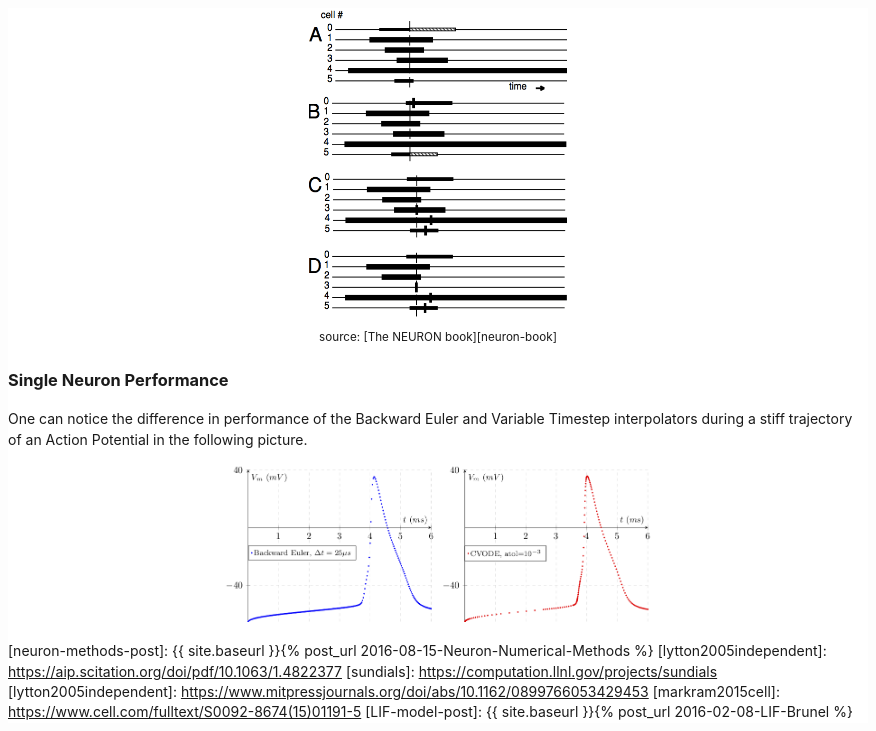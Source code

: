 <p align="center"><img width="30%" height="30%" src="/assets/Neuron-Variable-Timestep/local_variable_timestep_six_cell_example.png"><br/><small>source: [The NEURON book][neuron-book]</small></p>

### Single Neuron Performance

One can notice the difference in performance of the Backward Euler and Variable Timestep interpolators during a stiff trajectory of an Action Potential in the following picture.

<p align="center"><img width="50%" height="50%" src="/assets/Neuron-Variable-Timestep/L5_neuron_soma_voltage_per_step_6ms.png"></p>


[neuron-methods-post]: {{ site.baseurl }}{% post_url 2016-08-15-Neuron-Numerical-Methods %}
[lytton2005independent]: https://aip.scitation.org/doi/pdf/10.1063/1.4822377
[sundials]: https://computation.llnl.gov/projects/sundials
[lytton2005independent]: https://www.mitpressjournals.org/doi/abs/10.1162/0899766053429453
[markram2015cell]: https://www.cell.com/fulltext/S0092-8674(15)01191-5
[LIF-model-post]: {{ site.baseurl }}{% post_url 2016-02-08-LIF-Brunel %}
